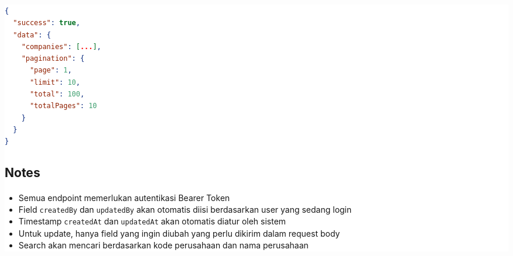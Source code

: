 ```json
{
  "success": true,
  "data": {
    "companies": [...],
    "pagination": {
      "page": 1,
      "limit": 10,
      "total": 100,
      "totalPages": 10
    }
  }
}
```

## Notes

- Semua endpoint memerlukan autentikasi Bearer Token
- Field `createdBy` dan `updatedBy` akan otomatis diisi berdasarkan user yang sedang login
- Timestamp `createdAt` dan `updatedAt` akan otomatis diatur oleh sistem
- Untuk update, hanya field yang ingin diubah yang perlu dikirim dalam request body
- Search akan mencari berdasarkan kode perusahaan dan nama perusahaan
